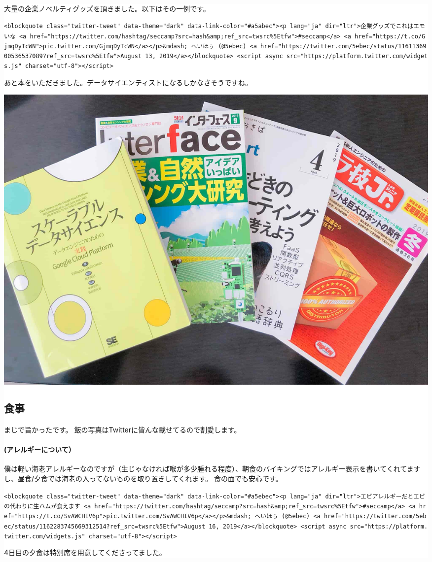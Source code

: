 大量の企業ノベルティグッズを頂きました。以下はその一例です。
~~~
<blockquote class="twitter-tweet" data-theme="dark" data-link-color="#a5abec"><p lang="ja" dir="ltr">企業グッズでこれはエモいな <a href="https://twitter.com/hashtag/seccamp?src=hash&amp;ref_src=twsrc%5Etfw">#seccamp</a> <a href="https://t.co/GjmqDyTcWN">pic.twitter.com/GjmqDyTcWN</a></p>&mdash; へいほぅ (@5ebec) <a href="https://twitter.com/5ebec/status/1161136900536537089?ref_src=twsrc%5Etfw">August 13, 2019</a></blockquote> <script async src="https://platform.twitter.com/widgets.js" charset="utf-8"></script>
~~~
あと本をいただきました。データサイエンティストになるしかなさそうですね。

![頂いた本](/img/2019-08-24/book.jpg)

## 食事

まじで旨かったです。
飯の写真はTwitterに皆んな載せてるので割愛します。

#### (アレルギーについて）

僕は軽い海老アレルギーなのですが（生じゃなければ喉が多少腫れる程度）、朝食のバイキングではアレルギー表示を書いてくれてますし、昼食/夕食では海老の入ってないものを取り置きしてくれます。
食の面でも安心です。
~~~
<blockquote class="twitter-tweet" data-theme="dark" data-link-color="#a5ebec"><p lang="ja" dir="ltr">エビアレルギーだとエビの代わりに生ハムが食えます <a href="https://twitter.com/hashtag/seccamp?src=hash&amp;ref_src=twsrc%5Etfw">#seccamp</a> <a href="https://t.co/SvAWCHIV6p">pic.twitter.com/SvAWCHIV6p</a></p>&mdash; へいほぅ (@5ebec) <a href="https://twitter.com/5ebec/status/1162283745669312514?ref_src=twsrc%5Etfw">August 16, 2019</a></blockquote> <script async src="https://platform.twitter.com/widgets.js" charset="utf-8"></script>
~~~
4日目の夕食は特別席を用意してくださってました。
